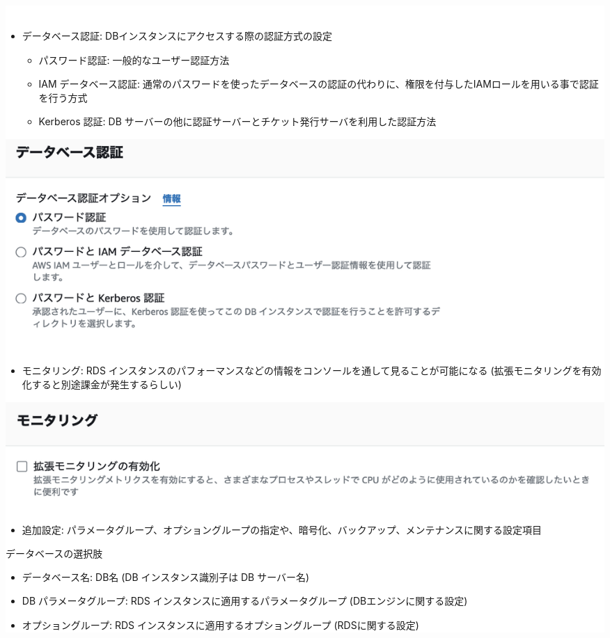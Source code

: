 <br>

- データベース認証: DBインスタンスにアクセスする際の認証方式の設定
    - パスワード認証: 一般的なユーザー認証方法

    - IAM データベース認証: 通常のパスワードを使ったデータベースの認証の代わりに、権限を付与したIAMロールを用いる事で認証を行う方式

    - Kerberos 認証: DB サーバーの他に認証サーバーとチケット発行サーバを利用した認証方法

<img src="./img/RDS_12.png" />

<br>

- モニタリング: RDS インスタンスのパフォーマンスなどの情報をコンソールを通して見ることが可能になる (拡張モニタリングを有効化すると別途課金が発生するらしい)

<img src="./img/RDS_13.png" />

<br>

- 追加設定: パラメータグループ、オプショングループの指定や、暗号化、バックアップ、メンテナンスに関する設定項目

データベースの選択肢

- データベース名: DB名 (DB インスタンス識別子は DB サーバー名)

- DB パラメータグループ: RDS インスタンスに適用するパラメータグループ (DBエンジンに関する設定)

- オプショングループ: RDS インスタンスに適用するオプショングループ (RDSに関する設定)
